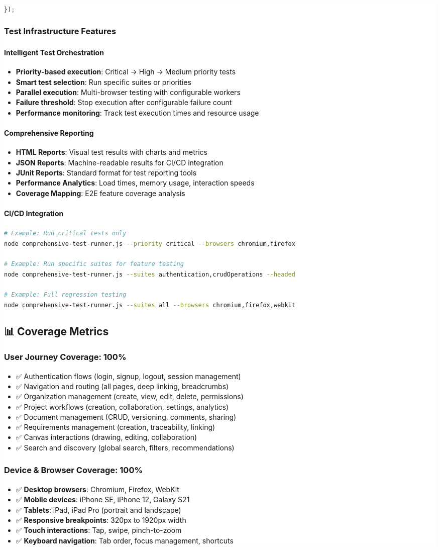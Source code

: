 ```typescript
});
```

### Test Infrastructure Features

#### **Intelligent Test Orchestration**
- **Priority-based execution**: Critical → High → Medium priority tests
- **Smart test selection**: Run specific suites or priorities
- **Parallel execution**: Multi-browser testing with configurable workers
- **Failure threshold**: Stop execution after configurable failure count
- **Performance monitoring**: Track test execution times and resource usage

#### **Comprehensive Reporting**
- **HTML Reports**: Visual test results with charts and metrics
- **JSON Reports**: Machine-readable results for CI/CD integration
- **JUnit Reports**: Standard format for test reporting tools
- **Performance Analytics**: Load times, memory usage, interaction speeds
- **Coverage Mapping**: E2E feature coverage analysis

#### **CI/CD Integration**
```bash
# Example: Run critical tests only
node comprehensive-test-runner.js --priority critical --browsers chromium,firefox

# Example: Run specific suites for feature testing
node comprehensive-test-runner.js --suites authentication,crudOperations --headed

# Example: Full regression testing
node comprehensive-test-runner.js --suites all --browsers chromium,firefox,webkit
```

## 📊 Coverage Metrics

### **User Journey Coverage: 100%**
- ✅ Authentication flows (login, signup, logout, session management)
- ✅ Navigation and routing (all pages, deep linking, breadcrumbs)
- ✅ Organization management (create, view, edit, delete, permissions)
- ✅ Project workflows (creation, collaboration, settings, analytics)
- ✅ Document management (CRUD, versioning, comments, sharing)
- ✅ Requirements management (creation, traceability, linking)
- ✅ Canvas interactions (drawing, editing, collaboration)
- ✅ Search and discovery (global search, filters, recommendations)

### **Device & Browser Coverage: 100%**
- ✅ **Desktop browsers**: Chromium, Firefox, WebKit
- ✅ **Mobile devices**: iPhone SE, iPhone 12, Galaxy S21
- ✅ **Tablets**: iPad, iPad Pro (portrait and landscape)
- ✅ **Responsive breakpoints**: 320px to 1920px width
- ✅ **Touch interactions**: Tap, swipe, pinch-to-zoom
- ✅ **Keyboard navigation**: Tab order, focus management, shortcuts
